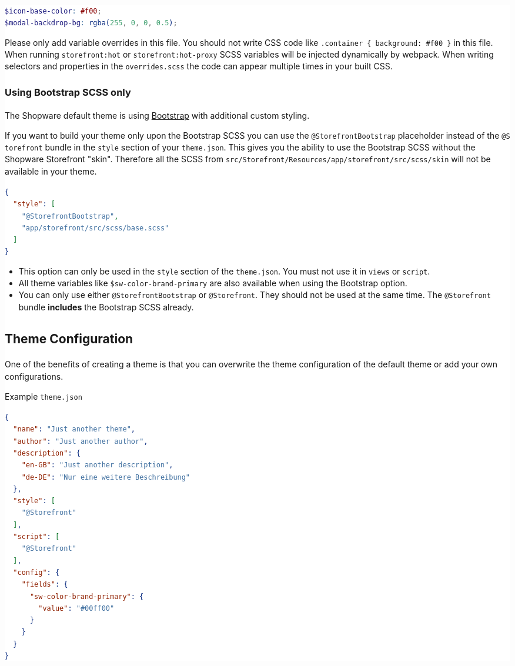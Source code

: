 ```scss
$icon-base-color: #f00;
$modal-backdrop-bg: rgba(255, 0, 0, 0.5);
```

Please only add variable overrides in this file. You should not write CSS code like `.container { background: #f00 }` in this file. When running `storefront:hot` or `storefront:hot-proxy` SCSS variables will be injected dynamically by webpack. When writing selectors and properties in the `overrides.scss` the code can appear multiple times in your built CSS.

### Using Bootstrap SCSS only

The Shopware default theme is using [Bootstrap](https://getbootstrap.com/) with additional custom styling.

If you want to build your theme only upon the Bootstrap SCSS you can use the `@StorefrontBootstrap` placeholder instead of the `@Storefront` bundle in the `style` section of your `theme.json`.
This gives you the ability to use the Bootstrap SCSS without the Shopware Storefront "skin". Therefore all the SCSS from `src/Storefront/Resources/app/storefront/src/scss/skin` will not be available in your theme.

```json
{
  "style": [
    "@StorefrontBootstrap",
    "app/storefront/src/scss/base.scss"
  ]
}
```
* This option can only be used in the `style` section of the `theme.json`. You must not use it in `views` or `script`.
* All theme variables like `$sw-color-brand-primary` are also available when using the Bootstrap option.
* You can only use either `@StorefrontBootstrap` or `@Storefront`. They should not be used at the same time. The `@Storefront` bundle **includes** the Bootstrap SCSS already.

## Theme Configuration

One of the benefits of creating a theme is that you can overwrite the theme configuration of 
the default theme or add your own configurations.

Example `theme.json`
```json
{
  "name": "Just another theme",
  "author": "Just another author",
  "description": {
    "en-GB": "Just another description",
    "de-DE": "Nur eine weitere Beschreibung"
  },
  "style": [
    "@Storefront"
  ],
  "script": [
    "@Storefront"
  ],
  "config": {
    "fields": {
      "sw-color-brand-primary": {
        "value": "#00ff00"
      }
    }
  }
}
```
